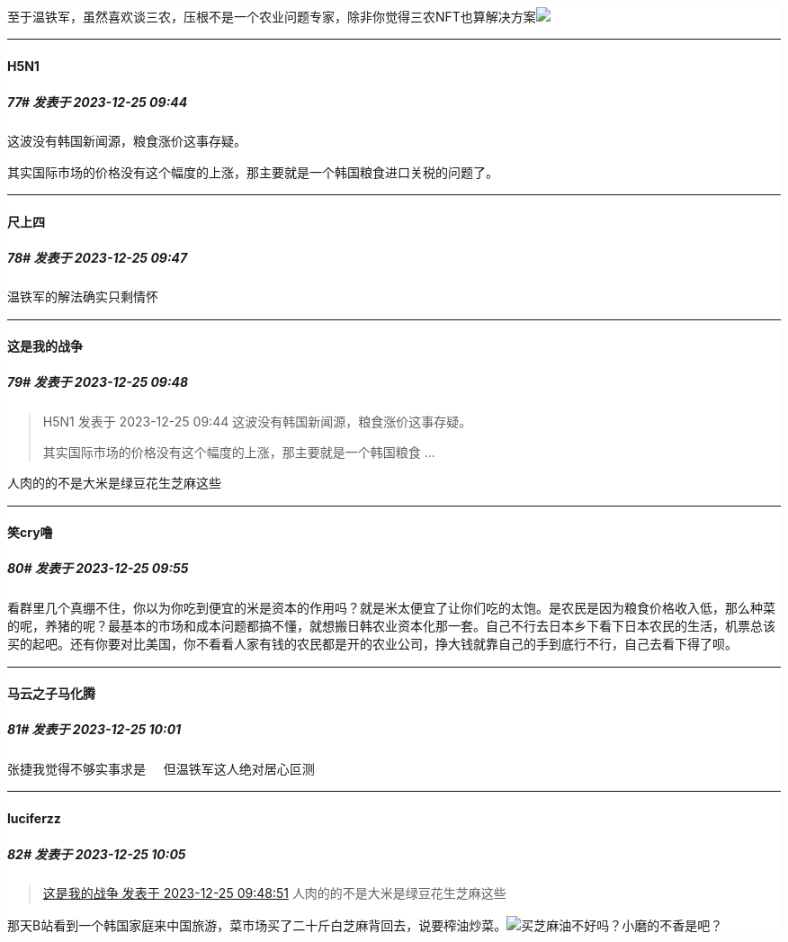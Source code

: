 至于温铁军，虽然喜欢谈三农，压根不是一个农业问题专家，除非你觉得三农NFT也算解决方案<img src="https://static.saraba1st.com/image/smiley/face2017/037.png" referrerpolicy="no-referrer">


*****

####  H5N1  
##### 77#       发表于 2023-12-25 09:44

这波没有韩国新闻源，粮食涨价这事存疑。

其实国际市场的价格没有这个幅度的上涨，那主要就是一个韩国粮食进口关税的问题了。

*****

####  尺上四  
##### 78#       发表于 2023-12-25 09:47

温铁军的解法确实只剩情怀

*****

####  这是我的战争  
##### 79#       发表于 2023-12-25 09:48

<blockquote>H5N1 发表于 2023-12-25 09:44
这波没有韩国新闻源，粮食涨价这事存疑。

其实国际市场的价格没有这个幅度的上涨，那主要就是一个韩国粮食 ...</blockquote>
人肉的的不是大米是绿豆花生芝麻这些


*****

####  笑cry噜  
##### 80#       发表于 2023-12-25 09:55

看群里几个真绷不住，你以为你吃到便宜的米是资本的作用吗？就是米太便宜了让你们吃的太饱。是农民是因为粮食价格收入低，那么种菜的呢，养猪的呢？最基本的市场和成本问题都搞不懂，就想搬日韩农业资本化那一套。自己不行去日本乡下看下日本农民的生活，机票总该买的起吧。还有你要对比美国，你不看看人家有钱的农民都是开的农业公司，挣大钱就靠自己的手到底行不行，自己去看下得了呗。

*****

####  马云之子马化腾  
##### 81#       发表于 2023-12-25 10:01

张捷我觉得不够实事求是     但温铁军这人绝对居心叵测 


*****

####  luciferzz  
##### 82#       发表于 2023-12-25 10:05

<blockquote><a href="httphttps://bbs.saraba1st.com/2b/forum.php?mod=redirect&amp;goto=findpost&amp;pid=63431505&amp;ptid=2165256" target="_blank">这是我的战争 发表于 2023-12-25 09:48:51</a>
人肉的的不是大米是绿豆花生芝麻这些</blockquote>那天B站看到一个韩国家庭来中国旅游，菜市场买了二十斤白芝麻背回去，说要榨油炒菜。<img src="https://static.saraba1st.com/image/smiley/face2017/041.png" referrerpolicy="no-referrer">买芝麻油不好吗？小磨的不香是吧？
